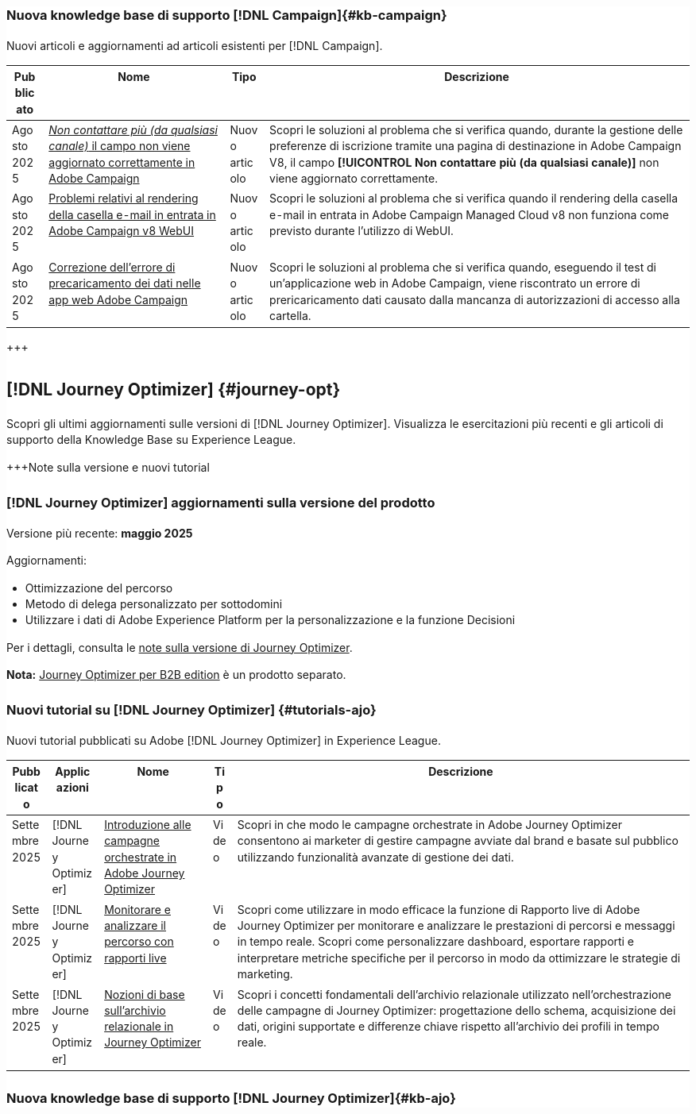 ### Nuova knowledge base di supporto [!DNL Campaign]{#kb-campaign}

Nuovi articoli e aggiornamenti ad articoli esistenti per [!DNL Campaign].

| Pubblicato | Nome | Tipo | Descrizione |
|---------|----|----|-----------|
| Agosto 2025 | [*Non contattare più (da qualsiasi canale)* il campo non viene aggiornato correttamente in Adobe Campaign](https://experienceleague.adobe.com/it/docs/experience-cloud-kcs/kbarticles/ka-27296) | Nuovo articolo | Scopri le soluzioni al problema che si verifica quando, durante la gestione delle preferenze di iscrizione tramite una pagina di destinazione in Adobe Campaign V8, il campo **[!UICONTROL Non contattare più (da qualsiasi canale)]** non viene aggiornato correttamente. |
| Agosto 2025 | [Problemi relativi al rendering della casella e-mail in entrata in Adobe Campaign v8 WebUI](https://experienceleague.adobe.com/it/docs/experience-cloud-kcs/kbarticles/ka-27408) | Nuovo articolo | Scopri le soluzioni al problema che si verifica quando il rendering della casella e-mail in entrata in Adobe Campaign Managed Cloud v8 non funziona come previsto durante l’utilizzo di WebUI. |
| Agosto 2025 | [Correzione dell’errore di precaricamento dei dati nelle app web Adobe Campaign](https://experienceleague.adobe.com/it/docs/experience-cloud-kcs/kbarticles/ka-27417) | Nuovo articolo | Scopri le soluzioni al problema che si verifica quando, eseguendo il test di un’applicazione web in Adobe Campaign, viene riscontrato un errore di prericaricamento dati causato dalla mancanza di autorizzazioni di accesso alla cartella. |

+++

## [!DNL Journey Optimizer] {#journey-opt}

Scopri gli ultimi aggiornamenti sulle versioni di [!DNL Journey Optimizer]. Visualizza le esercitazioni più recenti e gli articoli di supporto della Knowledge Base su Experience League.

+++Note sulla versione e nuovi tutorial

### [!DNL Journey Optimizer] aggiornamenti sulla versione del prodotto

Versione più recente: **maggio 2025**

Aggiornamenti:

* Ottimizzazione del percorso
* Metodo di delega personalizzato per sottodomini
* Utilizzare i dati di Adobe Experience Platform per la personalizzazione e la funzione Decisioni

Per i dettagli, consulta le [note sulla versione di Journey Optimizer](https://experienceleague.adobe.com/it/docs/journey-optimizer/using/whats-new/release-notes).

**Nota:** [Journey Optimizer per B2B edition](#journey-optimizer-b2b-edition) è un prodotto separato.

### Nuovi tutorial su [!DNL Journey Optimizer] {#tutorials-ajo}

Nuovi tutorial pubblicati su Adobe [!DNL Journey Optimizer] in Experience League.

| Pubblicato | Applicazioni | Nome | Tipo | Descrizione |
| ----------| ---------- | ---------- | ---------- |---------- |
| Settembre 2025 | [!DNL Journey Optimizer] | [Introduzione alle campagne orchestrate in Adobe Journey Optimizer](https://experienceleague.adobe.com/it/docs/journey-optimizer-learn/tutorials/create-campaigns/orchestrated-campaigns/introduction-to-orchestrated-campaigns) | Video | Scopri in che modo le campagne orchestrate in Adobe Journey Optimizer consentono ai marketer di gestire campagne avviate dal brand e basate sul pubblico utilizzando funzionalità avanzate di gestione dei dati. |
| Settembre 2025 | [!DNL Journey Optimizer] | [Monitorare e analizzare il percorso con rapporti live](https://experienceleague.adobe.com/it/docs/journey-optimizer-learn/tutorials/report-and-monitor/monitor-and-analyze-your-journey-with-live-reports) | Video | Scopri come utilizzare in modo efficace la funzione di Rapporto live di Adobe Journey Optimizer per monitorare e analizzare le prestazioni di percorsi e messaggi in tempo reale. Scopri come personalizzare dashboard, esportare rapporti e interpretare metriche specifiche per il percorso in modo da ottimizzare le strategie di marketing. |
| Settembre 2025 | [!DNL Journey Optimizer] | [Nozioni di base sull’archivio relazionale in Journey Optimizer](https://experienceleague.adobe.com/it/docs/journey-optimizer-learn/tutorials/create-campaigns/orchestrated-campaigns/relational-store-basics) | Video | Scopri i concetti fondamentali dell’archivio relazionale utilizzato nell’orchestrazione delle campagne di Journey Optimizer: progettazione dello schema, acquisizione dei dati, origini supportate e differenze chiave rispetto all’archivio dei profili in tempo reale. |

### Nuova knowledge base di supporto [!DNL Journey Optimizer]{#kb-ajo}
